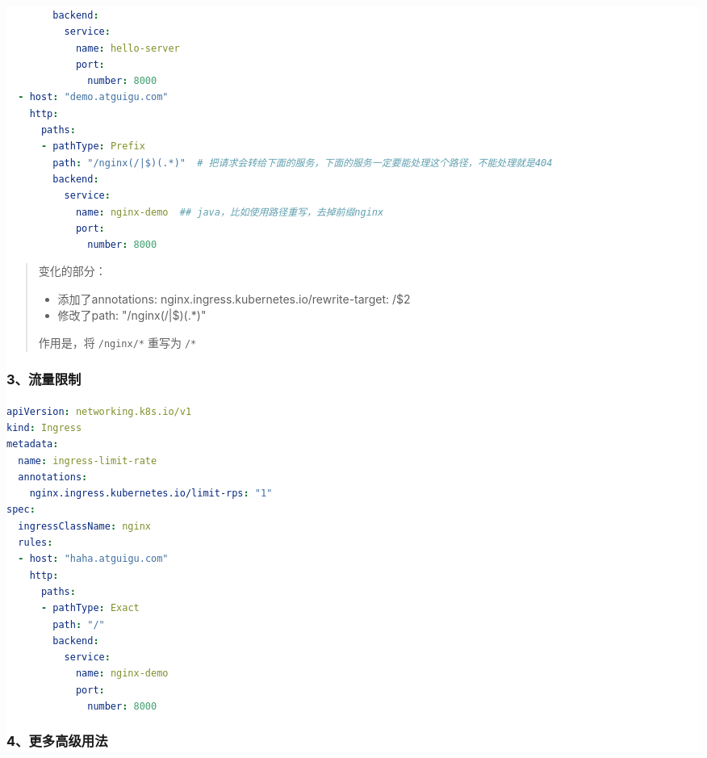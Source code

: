 ```yaml
        backend:
          service:
            name: hello-server
            port:
              number: 8000
  - host: "demo.atguigu.com"
    http:
      paths:
      - pathType: Prefix
        path: "/nginx(/|$)(.*)"  # 把请求会转给下面的服务，下面的服务一定要能处理这个路径，不能处理就是404
        backend:
          service:
            name: nginx-demo  ## java，比如使用路径重写，去掉前缀nginx
            port:
              number: 8000
```

> 变化的部分：
>
> - 添加了annotations: nginx.ingress.kubernetes.io/rewrite-target: /$2
> - 修改了path: "/nginx(/|$)(.*)"
>
> 作用是，将 `/nginx/*`  重写为 `/*`



### 3、流量限制

```yaml
apiVersion: networking.k8s.io/v1
kind: Ingress
metadata:
  name: ingress-limit-rate
  annotations:
    nginx.ingress.kubernetes.io/limit-rps: "1"
spec:
  ingressClassName: nginx
  rules:
  - host: "haha.atguigu.com"
    http:
      paths:
      - pathType: Exact
        path: "/"
        backend:
          service:
            name: nginx-demo
            port:
              number: 8000
```



### 4、更多高级用法
